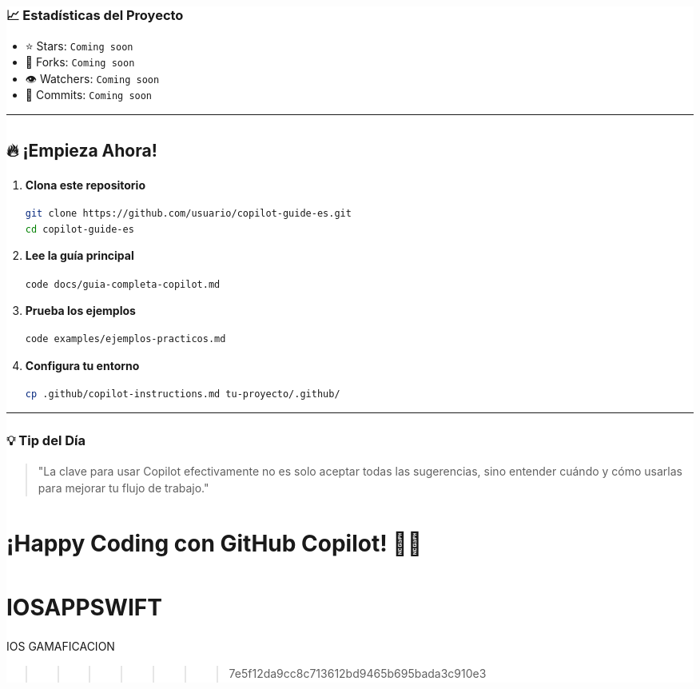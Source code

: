 ### 📈 Estadísticas del Proyecto
- ⭐ Stars: `Coming soon`
- 🍴 Forks: `Coming soon`
- 👁️ Watchers: `Coming soon`
- 📝 Commits: `Coming soon`

---

## 🔥 ¡Empieza Ahora!

1. **Clona este repositorio**
   ```bash
   git clone https://github.com/usuario/copilot-guide-es.git
   cd copilot-guide-es
   ```

2. **Lee la guía principal**
   ```bash
   code docs/guia-completa-copilot.md
   ```

3. **Prueba los ejemplos**
   ```bash
   code examples/ejemplos-practicos.md
   ```

4. **Configura tu entorno**
   ```bash
   cp .github/copilot-instructions.md tu-proyecto/.github/
   ```

---

### 💡 Tip del Día
> "La clave para usar Copilot efectivamente no es solo aceptar todas las sugerencias, sino entender cuándo y cómo usarlas para mejorar tu flujo de trabajo."

**¡Happy Coding con GitHub Copilot! 🚀✨**
=======
# IOSAPPSWIFT
IOS GAMAFICACION
>>>>>>> 7e5f12da9cc8c713612bd9465b695bada3c910e3

